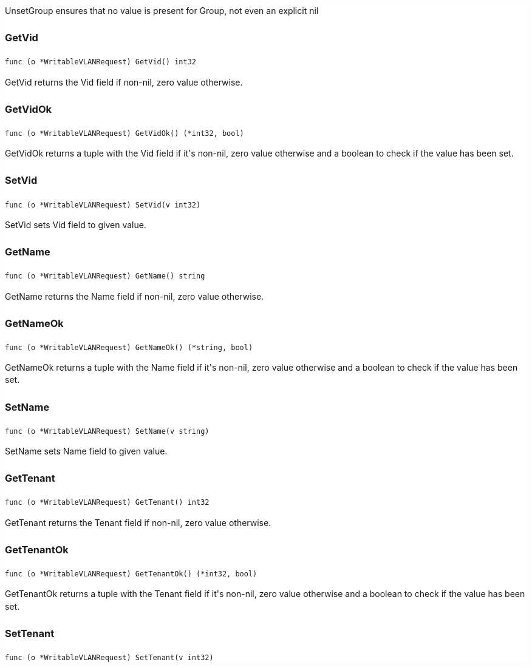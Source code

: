 UnsetGroup ensures that no value is present for Group, not even an explicit nil
### GetVid

`func (o *WritableVLANRequest) GetVid() int32`

GetVid returns the Vid field if non-nil, zero value otherwise.

### GetVidOk

`func (o *WritableVLANRequest) GetVidOk() (*int32, bool)`

GetVidOk returns a tuple with the Vid field if it's non-nil, zero value otherwise
and a boolean to check if the value has been set.

### SetVid

`func (o *WritableVLANRequest) SetVid(v int32)`

SetVid sets Vid field to given value.


### GetName

`func (o *WritableVLANRequest) GetName() string`

GetName returns the Name field if non-nil, zero value otherwise.

### GetNameOk

`func (o *WritableVLANRequest) GetNameOk() (*string, bool)`

GetNameOk returns a tuple with the Name field if it's non-nil, zero value otherwise
and a boolean to check if the value has been set.

### SetName

`func (o *WritableVLANRequest) SetName(v string)`

SetName sets Name field to given value.


### GetTenant

`func (o *WritableVLANRequest) GetTenant() int32`

GetTenant returns the Tenant field if non-nil, zero value otherwise.

### GetTenantOk

`func (o *WritableVLANRequest) GetTenantOk() (*int32, bool)`

GetTenantOk returns a tuple with the Tenant field if it's non-nil, zero value otherwise
and a boolean to check if the value has been set.

### SetTenant

`func (o *WritableVLANRequest) SetTenant(v int32)`
